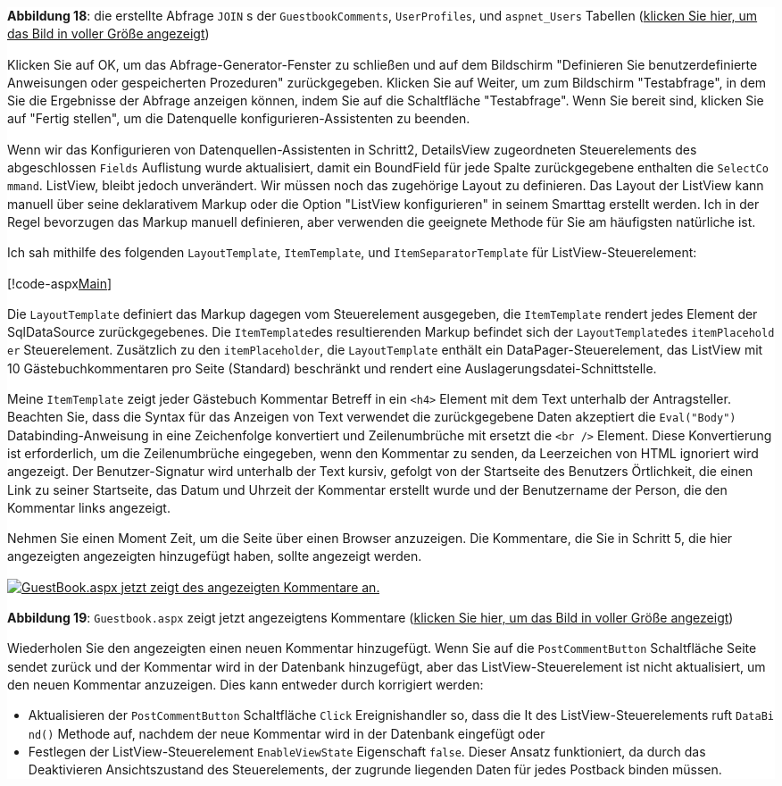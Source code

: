 **Abbildung 18**: die erstellte Abfrage `JOIN` s der `GuestbookComments`, `UserProfiles`, und `aspnet_Users` Tabellen ([klicken Sie hier, um das Bild in voller Größe angezeigt](storing-additional-user-information-cs/_static/image54.png))


Klicken Sie auf OK, um das Abfrage-Generator-Fenster zu schließen und auf dem Bildschirm "Definieren Sie benutzerdefinierte Anweisungen oder gespeicherten Prozeduren" zurückgegeben. Klicken Sie auf Weiter, um zum Bildschirm "Testabfrage", in dem Sie die Ergebnisse der Abfrage anzeigen können, indem Sie auf die Schaltfläche "Testabfrage". Wenn Sie bereit sind, klicken Sie auf "Fertig stellen", um die Datenquelle konfigurieren-Assistenten zu beenden.

Wenn wir das Konfigurieren von Datenquellen-Assistenten in Schritt2, DetailsView zugeordneten Steuerelements des abgeschlossen `Fields` Auflistung wurde aktualisiert, damit ein BoundField für jede Spalte zurückgegebene enthalten die `SelectCommand`. ListView, bleibt jedoch unverändert. Wir müssen noch das zugehörige Layout zu definieren. Das Layout der ListView kann manuell über seine deklarativem Markup oder die Option "ListView konfigurieren" in seinem Smarttag erstellt werden. Ich in der Regel bevorzugen das Markup manuell definieren, aber verwenden die geeignete Methode für Sie am häufigsten natürliche ist.

Ich sah mithilfe des folgenden `LayoutTemplate`, `ItemTemplate`, und `ItemSeparatorTemplate` für ListView-Steuerelement:

[!code-aspx[Main](storing-additional-user-information-cs/samples/sample10.aspx)]

Die `LayoutTemplate` definiert das Markup dagegen vom Steuerelement ausgegeben, die `ItemTemplate` rendert jedes Element der SqlDataSource zurückgegebenes. Die `ItemTemplate`des resultierenden Markup befindet sich der `LayoutTemplate`des `itemPlaceholder` Steuerelement. Zusätzlich zu den `itemPlaceholder`, die `LayoutTemplate` enthält ein DataPager-Steuerelement, das ListView mit 10 Gästebuchkommentaren pro Seite (Standard) beschränkt und rendert eine Auslagerungsdatei-Schnittstelle.

Meine `ItemTemplate` zeigt jeder Gästebuch Kommentar Betreff in ein `<h4>` Element mit dem Text unterhalb der Antragsteller. Beachten Sie, dass die Syntax für das Anzeigen von Text verwendet die zurückgegebene Daten akzeptiert die `Eval("Body")` Databinding-Anweisung in eine Zeichenfolge konvertiert und Zeilenumbrüche mit ersetzt die `<br />` Element. Diese Konvertierung ist erforderlich, um die Zeilenumbrüche eingegeben, wenn den Kommentar zu senden, da Leerzeichen von HTML ignoriert wird angezeigt. Der Benutzer-Signatur wird unterhalb der Text kursiv, gefolgt von der Startseite des Benutzers Örtlichkeit, die einen Link zu seiner Startseite, das Datum und Uhrzeit der Kommentar erstellt wurde und der Benutzername der Person, die den Kommentar links angezeigt.

Nehmen Sie einen Moment Zeit, um die Seite über einen Browser anzuzeigen. Die Kommentare, die Sie in Schritt 5, die hier angezeigten angezeigten hinzugefügt haben, sollte angezeigt werden.


[![GuestBook.aspx jetzt zeigt des angezeigten Kommentare an.](storing-additional-user-information-cs/_static/image56.png)](storing-additional-user-information-cs/_static/image55.png)

**Abbildung 19**: `Guestbook.aspx` zeigt jetzt angezeigtens Kommentare ([klicken Sie hier, um das Bild in voller Größe angezeigt](storing-additional-user-information-cs/_static/image57.png))


Wiederholen Sie den angezeigten einen neuen Kommentar hinzugefügt. Wenn Sie auf die `PostCommentButton` Schaltfläche Seite sendet zurück und der Kommentar wird in der Datenbank hinzugefügt, aber das ListView-Steuerelement ist nicht aktualisiert, um den neuen Kommentar anzuzeigen. Dies kann entweder durch korrigiert werden:

- Aktualisieren der `PostCommentButton` Schaltfläche `Click` Ereignishandler so, dass die It des ListView-Steuerelements ruft `DataBind()` Methode auf, nachdem der neue Kommentar wird in der Datenbank eingefügt oder
- Festlegen der ListView-Steuerelement `EnableViewState` Eigenschaft `false`. Dieser Ansatz funktioniert, da durch das Deaktivieren Ansichtszustand des Steuerelements, der zugrunde liegenden Daten für jedes Postback binden müssen.
